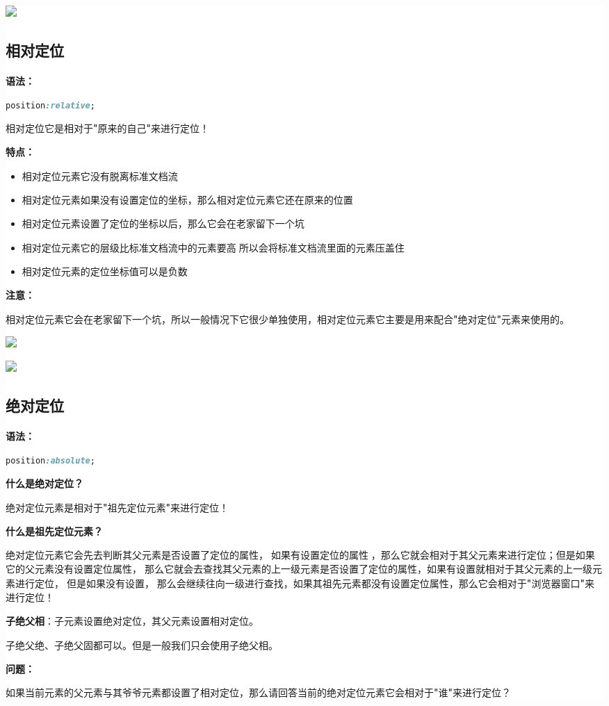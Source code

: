 ![](media/CSS3_image5.png)



## 相对定位

**语法：**

```css
position:relative;
```

相对定位它是相对于"原来的自己"来进行定位！

**特点：**

-   相对定位元素它没有脱离标准文档流

-   相对定位元素如果没有设置定位的坐标，那么相对定位元素它还在原来的位置

-   相对定位元素设置了定位的坐标以后，那么它会在老家留下一个坑

-   相对定位元素它的层级比标准文档流中的元素要高 所以会将标准文档流里面的元素压盖住

-   相对定位元素的定位坐标值可以是负数

**注意：**

相对定位元素它会在老家留下一个坑，所以一般情况下它很少单独使用，相对定位元素它主要是用来配合"绝对定位"元素来使用的。

![](media/CSS3_image6.png)

![](media/CSS3_image7.png)

## 绝对定位

**语法：**

```css
position:absolute;
```

**什么是绝对定位？**

绝对定位元素是相对于"祖先定位元素"来进行定位！

**什么是祖先定位元素？**

绝对定位元素它会先去判断其父元素是否设置了定位的属性， 如果有设置定位的属性 ，那么它就会相对于其父元素来进行定位；但是如果它的父元素没有设置定位属性， 那么它就会去查找其父元素的上一级元素是否设置了定位的属性，如果有设置就相对于其父元素的上一级元素进行定位， 但是如果没有设置， 那么会继续往向一级进行查找，如果其祖先元素都没有设置定位属性，那么它会相对于"浏览器窗口"来进行定位！

**子绝父相**：子元素设置绝对定位，其父元素设置相对定位。

子绝父绝、子绝父固都可以。但是一般我们只会使用子绝父相。



**问题：**

如果当前元素的父元素与其爷爷元素都设置了相对定位，那么请回答当前的绝对定位元素它会相对于"谁"来进行定位？
